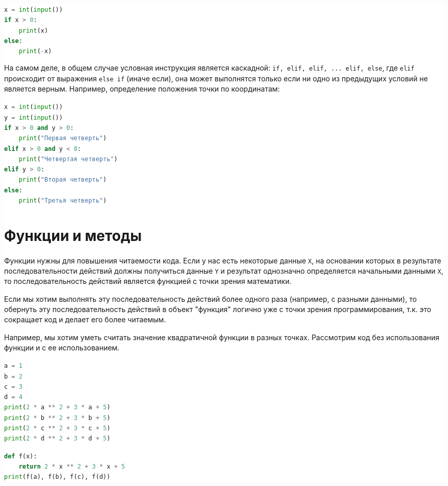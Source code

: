 
```python
x = int(input())
if x > 0:
    print(x)
else:
    print(-x)
```

На самом деле, в общем случае условная инструкция является каскадной: `if, elif, elif, ... elif, else`, где `elif` происходит от выражения `else if` (иначе если), она может выполнятся только если ни одно из предыдущих условий не является верным. Например, определение положения точки по координатам:


```python
x = int(input())
y = int(input())
if x > 0 and y > 0:
    print("Первая четверть")
elif x > 0 and y < 0:
    print("Четвертая четверть")
elif y > 0:
    print("Вторая четверть")
else:
    print("Третья четверть")
```

# Функции и методы

Функции нужны для повышения читаемости кода. Если у нас есть некоторые данные `X`, на основании которых в результате последовательности действий должны получиться данные `Y` и результат однозначно определяется начальными данными `X`, то последовательность действий является функцией с точки зрения математики.

Если мы хотим выполнять эту последовательность действий более одного раза (например, с разными данными), то обернуть эту последовательность действий в объект "функция" логично уже с точки зрения программирования, т.к. это сокращает код и делает его более читаемым.

Например, мы хотим уметь считать значение квадратичной функции в разных точках. Рассмотрим код без использования функции и с ее использованием.


```python
a = 1
b = 2
c = 3
d = 4
print(2 * a ** 2 + 3 * a + 5)
print(2 * b ** 2 + 3 * b + 5)
print(2 * c ** 2 + 3 * c + 5)
print(2 * d ** 2 + 3 * d + 5)
```


```python
def f(x):
    return 2 * x ** 2 + 3 * x + 5
print(f(a), f(b), f(c), f(d))
```
